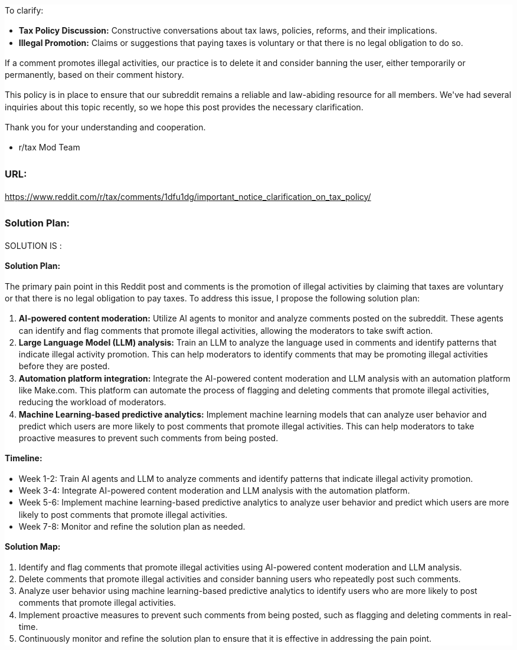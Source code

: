 To clarify:

* **Tax Policy Discussion:** Constructive conversations about tax laws, policies, reforms, and their implications.
* **Illegal Promotion:** Claims or suggestions that paying taxes is voluntary or that there is no legal obligation to do so.

If a comment promotes illegal activities, our practice is to delete it and consider banning the user, either temporarily or permanently, based on their comment history.

This policy is in place to ensure that our subreddit remains a reliable and law-abiding resource for all members. We've had several inquiries about this topic recently, so we hope this post provides the necessary clarification.

Thank you for your understanding and cooperation.

* r/tax Mod Team

### URL:
https://www.reddit.com/r/tax/comments/1dfu1dg/important_notice_clarification_on_tax_policy/

### Solution Plan:
SOLUTION IS :

**Solution Plan:**

The primary pain point in this Reddit post and comments is the promotion of illegal activities by claiming that taxes are voluntary or that there is no legal obligation to pay taxes. To address this issue, I propose the following solution plan:

1. **AI-powered content moderation:** Utilize AI agents to monitor and analyze comments posted on the subreddit. These agents can identify and flag comments that promote illegal activities, allowing the moderators to take swift action.
2. **Large Language Model (LLM) analysis:** Train an LLM to analyze the language used in comments and identify patterns that indicate illegal activity promotion. This can help moderators to identify comments that may be promoting illegal activities before they are posted.
3. **Automation platform integration:** Integrate the AI-powered content moderation and LLM analysis with an automation platform like Make.com. This platform can automate the process of flagging and deleting comments that promote illegal activities, reducing the workload of moderators.
4. **Machine Learning-based predictive analytics:** Implement machine learning models that can analyze user behavior and predict which users are more likely to post comments that promote illegal activities. This can help moderators to take proactive measures to prevent such comments from being posted.

**Timeline:**

* Week 1-2: Train AI agents and LLM to analyze comments and identify patterns that indicate illegal activity promotion.
* Week 3-4: Integrate AI-powered content moderation and LLM analysis with the automation platform.
* Week 5-6: Implement machine learning-based predictive analytics to analyze user behavior and predict which users are more likely to post comments that promote illegal activities.
* Week 7-8: Monitor and refine the solution plan as needed.

**Solution Map:**

1. Identify and flag comments that promote illegal activities using AI-powered content moderation and LLM analysis.
2. Delete comments that promote illegal activities and consider banning users who repeatedly post such comments.
3. Analyze user behavior using machine learning-based predictive analytics to identify users who are more likely to post comments that promote illegal activities.
4. Implement proactive measures to prevent such comments from being posted, such as flagging and deleting comments in real-time.
5. Continuously monitor and refine the solution plan to ensure that it is effective in addressing the pain point.

